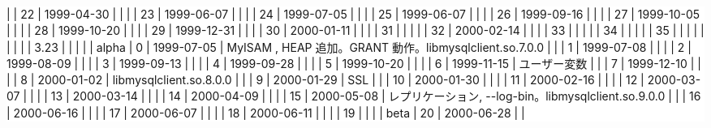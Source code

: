 |                     | 22    | 1999-04-30 |                                                                              |
|                     | 23    | 1999-06-07 |                                                                              |
|                     | 24    | 1999-07-05 |                                                                              |
|                     | 25    | 1999-06-07 |                                                                              |
|                     | 26    | 1999-09-16 |                                                                              |
|                     | 27    | 1999-10-05 |                                                                              |
|                     | 28    | 1999-10-20 |                                                                              |
|                     | 29    | 1999-12-31 |                                                                              |
|                     | 30    | 2000-01-11 |                                                                              |
|                     | 31    |            |                                                                              |
|                     | 32    | 2000-02-14 |                                                                              |
|                     | 33    |            |                                                                              |
|                     | 34    |            |                                                                              |
|                     | 35    |            |                                                                              |
|                     |       |            |                                                                              |
| 3.23                |       |            |                                                                              |
| alpha               | 0     | 1999-07-05 | MyISAM , HEAP 追加。GRANT 動作。libmysqlclient.so.7.0.0                      |
|                     | 1     | 1999-07-08 |                                                                              |
|                     | 2     | 1999-08-09 |                                                                              |
|                     | 3     | 1999-09-13 |                                                                              |
|                     | 4     | 1999-09-28 |                                                                              |
|                     | 5     | 1999-10-20 |                                                                              |
|                     | 6     | 1999-11-15 | ユーザー変数                                                                 |
|                     | 7     | 1999-12-10 |                                                                              |
|                     | 8     | 2000-01-02 | libmysqlclient.so.8.0.0                                                      |
|                     | 9     | 2000-01-29 | SSL                                                                          |
|                     | 10    | 2000-01-30 |                                                                              |
|                     | 11    | 2000-02-16 |                                                                              |
|                     | 12    | 2000-03-07 |                                                                              |
|                     | 13    | 2000-03-14 |                                                                              |
|                     | 14    | 2000-04-09 |                                                                              |
|                     | 15    | 2000-05-08 | レプリケーション, --log-bin。libmysqlclient.so.9.0.0                         |
|                     | 16    | 2000-06-16 |                                                                              |
|                     | 17    | 2000-06-07 |                                                                              |
|                     | 18    | 2000-06-11 |                                                                              |
|                     | 19    |            |                                                                              |
| beta                | 20    | 2000-06-28 |                                                                              |